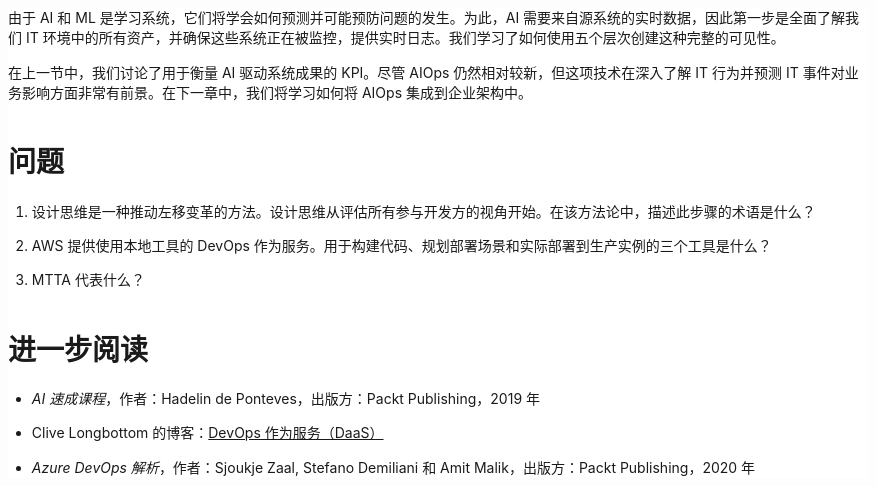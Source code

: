 由于 AI 和 ML 是学习系统，它们将学会如何预测并可能预防问题的发生。为此，AI 需要来自源系统的实时数据，因此第一步是全面了解我们 IT 环境中的所有资产，并确保这些系统正在被监控，提供实时日志。我们学习了如何使用五个层次创建这种完整的可见性。

在上一节中，我们讨论了用于衡量 AI 驱动系统成果的 KPI。尽管 AIOps 仍然相对较新，但这项技术在深入了解 IT 行为并预测 IT 事件对业务影响方面非常有前景。在下一章中，我们将学习如何将 AIOps 集成到企业架构中。

# 问题

1.  设计思维是一种推动左移变革的方法。设计思维从评估所有参与开发方的视角开始。在该方法论中，描述此步骤的术语是什么？

1.  AWS 提供使用本地工具的 DevOps 作为服务。用于构建代码、规划部署场景和实际部署到生产实例的三个工具是什么？

1.  MTTA 代表什么？

# 进一步阅读

+   *AI 速成课程*，作者：Hadelin de Ponteves，出版方：Packt Publishing，2019 年

+   Clive Longbottom 的博客：[DevOps 作为服务（DaaS）](https://searchitoperations.techtarget.com/definition/DevOps-as-a-service-DaaS)

+   *Azure DevOps 解析*，作者：Sjoukje Zaal, Stefano Demiliani 和 Amit Malik，出版方：Packt Publishing，2020 年
